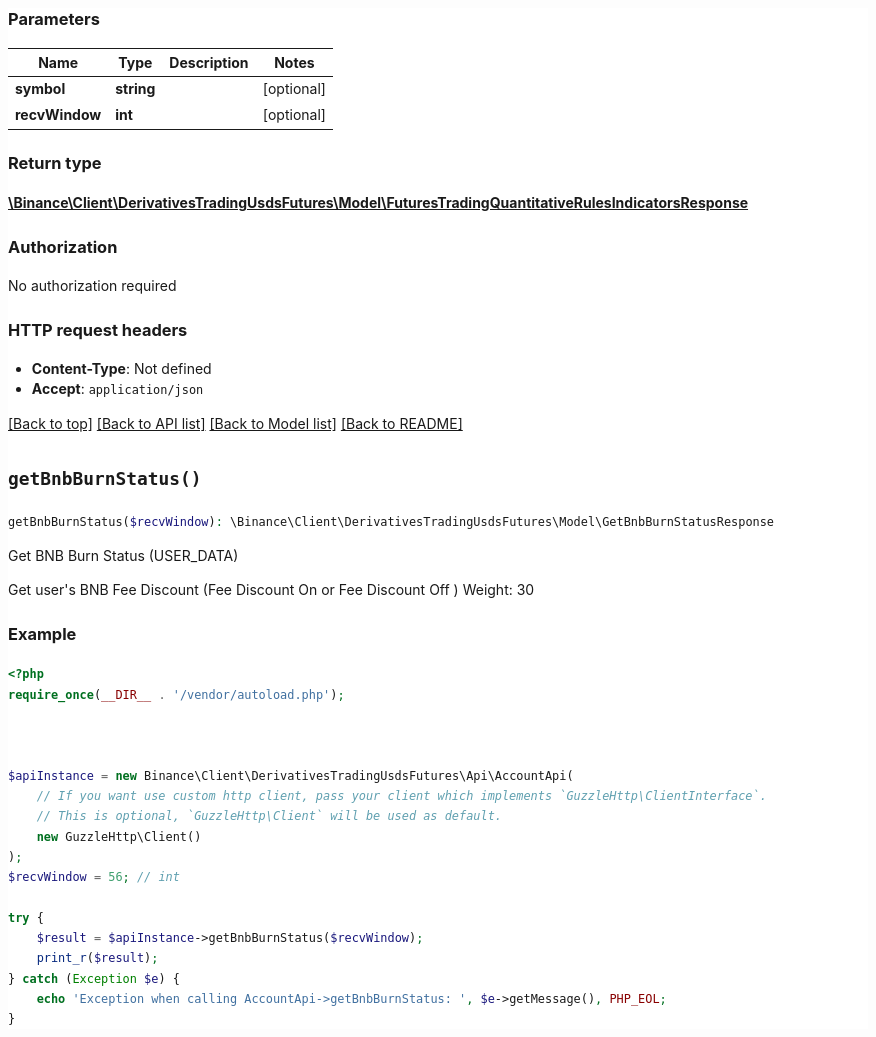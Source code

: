 ### Parameters

| Name | Type | Description  | Notes |
| ------------- | ------------- | ------------- | ------------- |
| **symbol** | **string**|  | [optional] |
| **recvWindow** | **int**|  | [optional] |

### Return type

[**\Binance\Client\DerivativesTradingUsdsFutures\Model\FuturesTradingQuantitativeRulesIndicatorsResponse**](../Model/FuturesTradingQuantitativeRulesIndicatorsResponse.md)

### Authorization

No authorization required

### HTTP request headers

- **Content-Type**: Not defined
- **Accept**: `application/json`

[[Back to top]](#) [[Back to API list]](../../README.md#endpoints)
[[Back to Model list]](../../README.md#models)
[[Back to README]](../../README.md)

## `getBnbBurnStatus()`

```php
getBnbBurnStatus($recvWindow): \Binance\Client\DerivativesTradingUsdsFutures\Model\GetBnbBurnStatusResponse
```

Get BNB Burn Status (USER_DATA)

Get user's BNB Fee Discount (Fee Discount On or Fee Discount Off )  Weight: 30

### Example

```php
<?php
require_once(__DIR__ . '/vendor/autoload.php');



$apiInstance = new Binance\Client\DerivativesTradingUsdsFutures\Api\AccountApi(
    // If you want use custom http client, pass your client which implements `GuzzleHttp\ClientInterface`.
    // This is optional, `GuzzleHttp\Client` will be used as default.
    new GuzzleHttp\Client()
);
$recvWindow = 56; // int

try {
    $result = $apiInstance->getBnbBurnStatus($recvWindow);
    print_r($result);
} catch (Exception $e) {
    echo 'Exception when calling AccountApi->getBnbBurnStatus: ', $e->getMessage(), PHP_EOL;
}
```
